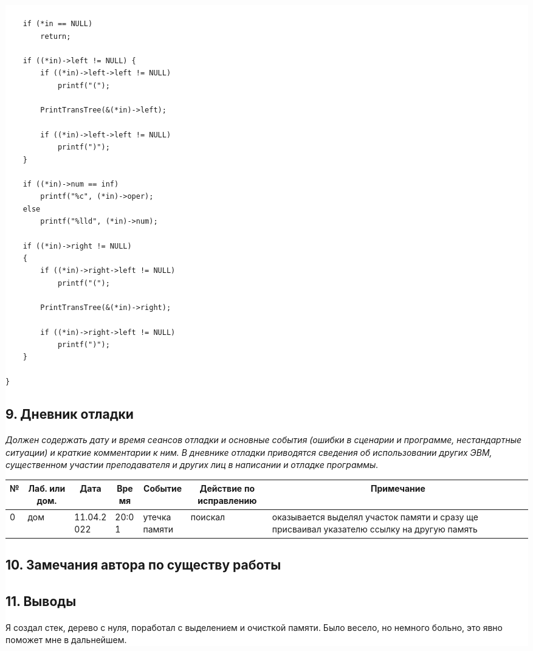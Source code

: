 ```

    if (*in == NULL)
        return;

    if ((*in)->left != NULL) {
        if ((*in)->left->left != NULL)
            printf("(");

        PrintTransTree(&(*in)->left);

        if ((*in)->left->left != NULL)
            printf(")");
    }

    if ((*in)->num == inf)
        printf("%c", (*in)->oper);
    else
        printf("%lld", (*in)->num);

    if ((*in)->right != NULL)
    {
        if ((*in)->right->left != NULL)
            printf("(");

        PrintTransTree(&(*in)->right);

        if ((*in)->right->left != NULL)
            printf(")");
    }

}
```

## 9. Дневник отладки

*Должен содержать дату и время сеансов отладки и основные события (ошибки в сценарии и программе, нестандартные ситуации) и краткие комментарии к ним. В дневнике отладки приводятся сведения об использовании других ЭВМ, существенном участии преподавателя и других лиц в написании и отладке программы.*

| № | Лаб. или дом. | Дата | Время | Событие | Действие по исправлению | Примечание |
| - | ------------- | ---- | ----- | ------- | ----------------------- | ---------- |
| 0 | дом | 11.04.2022 | 20:01 | утечка памяти | поискал | оказывается выделял участок памяти и сразу ще присваивал указателю ссылку на другую память |

## 10. Замечания автора по существу работы


## 11. Выводы

Я создал стек, дерево с нуля, поработал с выделением и очисткой памяти. Было весело, но немного больно, это явно поможет мне в дальнейшем.
